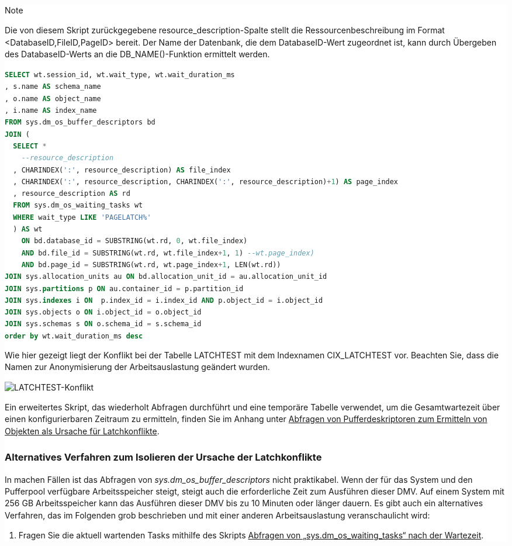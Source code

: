 > [!NOTE]
> Die von diesem Skript zurückgegebene resource_description-Spalte stellt die Ressourcenbeschreibung im Format \<DatabaseID,FileID,PageID\> bereit. Der Name der Datenbank, die dem DatabaseID-Wert zugeordnet ist, kann durch Übergeben des DatabaseID-Werts an die DB_NAME()-Funktion ermittelt werden.

```sql
SELECT wt.session_id, wt.wait_type, wt.wait_duration_ms           
, s.name AS schema_name           
, o.name AS object_name           
, i.name AS index_name           
FROM sys.dm_os_buffer_descriptors bd 
JOIN (           
  SELECT *
    --resource_description          
  , CHARINDEX(':', resource_description) AS file_index            
  , CHARINDEX(':', resource_description, CHARINDEX(':', resource_description)+1) AS page_index  
  , resource_description AS rd           
  FROM sys.dm_os_waiting_tasks wt           
  WHERE wait_type LIKE 'PAGELATCH%'                      
  ) AS wt           
    ON bd.database_id = SUBSTRING(wt.rd, 0, wt.file_index)           
    AND bd.file_id = SUBSTRING(wt.rd, wt.file_index+1, 1) --wt.page_index)           
    AND bd.page_id = SUBSTRING(wt.rd, wt.page_index+1, LEN(wt.rd))
JOIN sys.allocation_units au ON bd.allocation_unit_id = au.allocation_unit_id
JOIN sys.partitions p ON au.container_id = p.partition_id
JOIN sys.indexes i ON  p.index_id = i.index_id AND p.object_id = i.object_id
JOIN sys.objects o ON i.object_id = o.object_id 
JOIN sys.schemas s ON o.schema_id = s.schema_id
order by wt.wait_duration_ms desc
```

Wie hier gezeigt liegt der Konflikt bei der Tabelle LATCHTEST mit dem Indexnamen CIX_LATCHTEST vor. Beachten Sie, dass die Namen zur Anonymisierung der Arbeitsauslastung geändert wurden.

![LATCHTEST-Konflikt](./media/diagnose-resolve-latch-contention/image21.png)

Ein erweitertes Skript, das wiederholt Abfragen durchführt und eine temporäre Tabelle verwendet, um die Gesamtwartezeit über einen konfigurierbaren Zeitraum zu ermitteln, finden Sie im Anhang unter [Abfragen von Pufferdeskriptoren zum Ermitteln von Objekten als Ursache für Latchkonflikte](#query-buffer-descriptors).

### <a name="alternative-technique-to-isolate-the-object-causing-latch-contention"></a>Alternatives Verfahren zum Isolieren der Ursache der Latchkonflikte

In machen Fällen ist das Abfragen von *sys.dm_os_buffer_descriptors* nicht praktikabel. Wenn der für das System und den Pufferpool verfügbare Arbeitsspeicher steigt, steigt auch die erforderliche Zeit zum Ausführen dieser DMV. Auf einem System mit 256 GB Arbeitsspeicher kann das Ausführen dieser DMV bis zu 10 Minuten oder länger dauern. Es gibt auch ein alternatives Verfahren, das im Folgenden grob beschrieben und mit einer anderen Arbeitsauslastung veranschaulicht wird:

1. Fragen Sie die aktuell wartenden Tasks mithilfe des Skripts [Abfragen von „sys.dm_os_waiting_tasks“ nach der Wartezeit](#waiting-tasks-script2).
